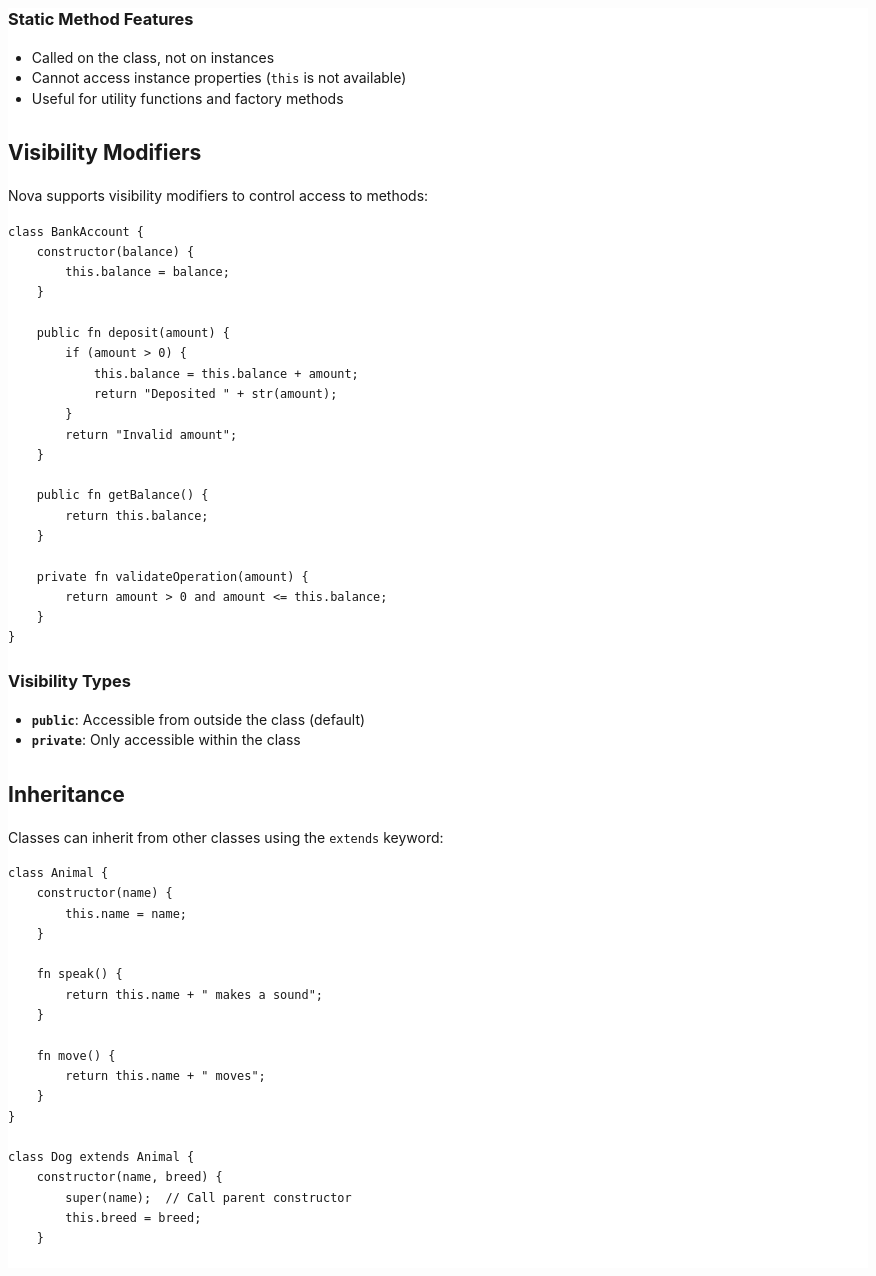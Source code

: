 
### Static Method Features

- Called on the class, not on instances
- Cannot access instance properties (`this` is not available)
- Useful for utility functions and factory methods

## Visibility Modifiers

Nova supports visibility modifiers to control access to methods:

```nova
class BankAccount {
    constructor(balance) {
        this.balance = balance;
    }
    
    public fn deposit(amount) {
        if (amount > 0) {
            this.balance = this.balance + amount;
            return "Deposited " + str(amount);
        }
        return "Invalid amount";
    }
    
    public fn getBalance() {
        return this.balance;
    }
    
    private fn validateOperation(amount) {
        return amount > 0 and amount <= this.balance;
    }
}
```

### Visibility Types

- **`public`**: Accessible from outside the class (default)
- **`private`**: Only accessible within the class

## Inheritance

Classes can inherit from other classes using the `extends` keyword:

```nova
class Animal {
    constructor(name) {
        this.name = name;
    }
    
    fn speak() {
        return this.name + " makes a sound";
    }
    
    fn move() {
        return this.name + " moves";
    }
}

class Dog extends Animal {
    constructor(name, breed) {
        super(name);  // Call parent constructor
        this.breed = breed;
    }
    
```
